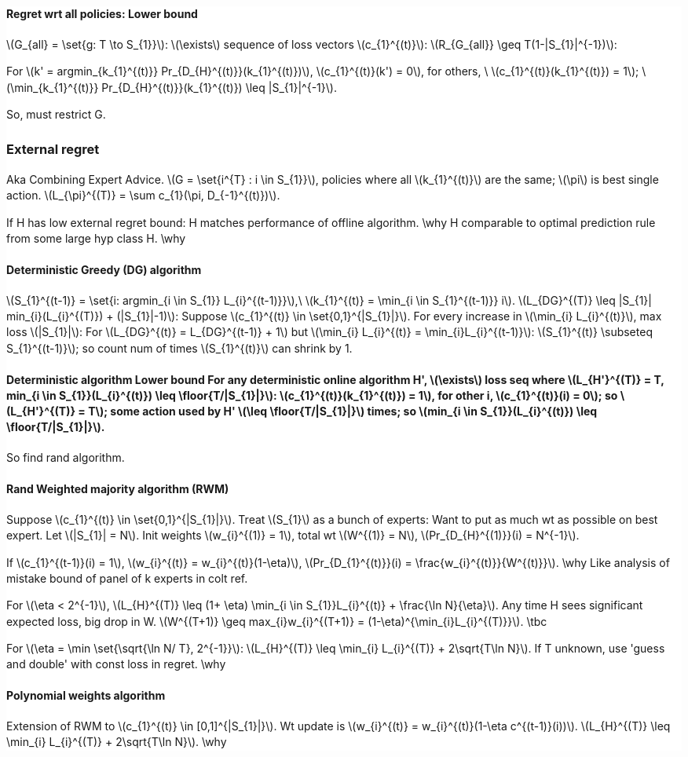 #### Regret wrt all policies: Lower bound
\\(G_{all} = \set{g: T \to S_{1}}\\): \\(\exists\\) sequence of loss vectors \\(c_{1}^{(t)}\\): \\(R_{G_{all}} \geq T(1-|S_{1}|^{-1})\\):

For \\(k' = argmin_{k_{1}^{(t)}} Pr_{D_{H}^{(t)}}(k_{1}^{(t)})\\), \\(c_{1}^{(t)}(k') = 0\\), for others, \\
\\(c_{1}^{(t)}(k_{1}^{(t)}) = 1\\); \\(\min_{k_{1}^{(t)}} Pr_{D_{H}^{(t)}}(k_{1}^{(t)}) \leq |S_{1}|^{-1}\\).

So, must restrict G.

### External regret
Aka Combining Expert Advice. \\(G = \set{i^{T} : i \in S_{1}}\\), policies where all \\(k_{1}^{(t)}\\) are the same; \\(\pi\\) is best single action. \\(L_{\pi}^{(T)} = \sum c_{1}(\pi, D_{-1}^{(t)})\\).

If H has low external regret bound: H matches performance of offline algorithm. \why  H comparable to optimal prediction rule from some large hyp class H. \why

#### Deterministic Greedy (DG) algorithm
\\(S_{1}^{(t-1)} = \set{i: argmin_{i \in S_{1}} L_{i}^{(t-1)}}\\),\\
 \\(k_{1}^{(t)} = \min_{i \in S_{1}^{(t-1)}} i\\). \\(L_{DG}^{(T)} \leq |S_{1}| min_{i}(L_{i}^{(T)}) + (|S_{1}|-1)\\): Suppose \\(c_{1}^{(t)} \in \set{0,1}^{|S_{1}|}\\). For every increase in 
\\(\min_{i} L_{i}^{(t)}\\), max loss \\(|S_{1}|\\): For \\(L_{DG}^{(t)} = L_{DG}^{(t-1)} + 1\\) but \\(\min_{i} L_{i}^{(t)} = \min_{i}L_{i}^{(t-1)}\\): \\(S_{1}^{(t)} \subseteq S_{1}^{(t-1)}\\); so count num of times \\(S_{1}^{(t)}\\) can shrink by 1.

#### Deterministic algorithm Lower bound For any deterministic online algorithm H', \\(\exists\\) loss seq where \\(L_{H'}^{(T)} = T, min_{i \in S_{1}}(L_{i}^{(t)}) \leq \floor{T/|S_{1}|}\\): \\(c_{1}^{(t)}(k_{1}^{(t)}) = 1\\), for other i, \\(c_{1}^{(t)}(i) = 0\\); so \\(L_{H'}^{(T)} = T\\); some action used by H' \\(\leq \floor{T/|S_{1}|}\\) times; so \\(min_{i \in S_{1}}(L_{i}^{(t)}) \leq \floor{T/|S_{1}|}\\).

So find rand algorithm.

#### Rand Weighted majority algorithm (RWM)
Suppose \\(c_{1}^{(t)} \in \set{0,1}^{|S_{1}|}\\). Treat \\(S_{1}\\) as a bunch of experts: Want to put as much wt as possible on best expert. Let \\(|S_{1}| = N\\). Init weights \\(w_{i}^{(1)} = 1\\), total wt \\(W^{(1)} = N\\), \\(Pr_{D_{H}^{(1)}}(i) = N^{-1}\\).

If \\(c_{1}^{(t-1)}(i) = 1\\), \\(w_{i}^{(t)} = w_{i}^{(t)}(1-\eta)\\), \\(Pr_{D_{1}^{(t)}}(i) = \frac{w_{i}^{(t)}}{W^{(t)}}\\). \why Like analysis of mistake bound of panel of k experts in colt ref.

For \\(\eta < 2^{-1}\\), \\(L_{H}^{(T)} \leq (1+ \eta) \min_{i \in S_{1}}L_{i}^{(t)} + \frac{\ln N}{\eta}\\). Any time H sees significant expected loss, big drop in W. \\(W^{(T+1)} \geq max_{i}w_{i}^{(T+1)} = (1-\eta)^{\min_{i}L_{i}^{(T)}}\\). \tbc

For \\(\eta = \min \set{\sqrt{\ln N/ T}, 2^{-1}}\\): \\(L_{H}^{(T)} \leq \min_{i} L_{i}^{(T)} + 2\sqrt{T\ln N}\\). If T unknown, use 'guess and double' with const loss in regret. \why

#### Polynomial weights algorithm
Extension of RWM to \\(c_{1}^{(t)} \in [0,1]^{|S_{1}|}\\). Wt update is \\(w_{i}^{(t)} = w_{i}^{(t)}(1-\eta c^{(t-1)}(i))\\). \\(L_{H}^{(T)} \leq \min_{i} L_{i}^{(T)} + 2\sqrt{T\ln N}\\). \why
